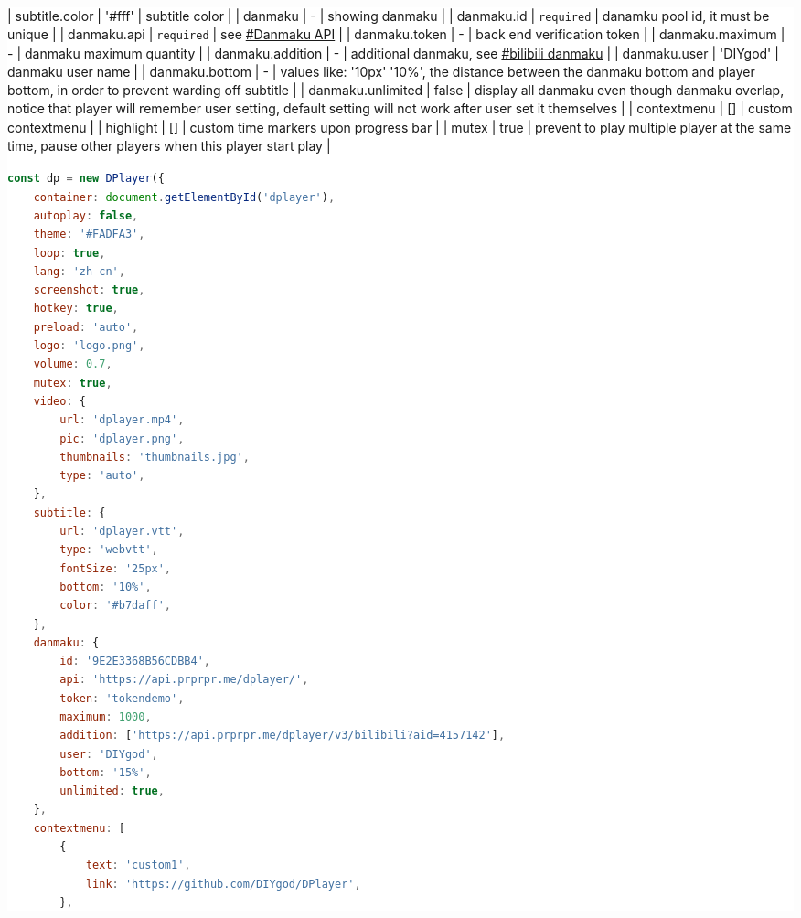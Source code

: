 | subtitle.color       | '#fff'                             | subtitle color                                                                                                                                             |
| danmaku              | -                                  | showing danmaku                                                                                                                                            |
| danmaku.id           | `required`                         | danamku pool id, it must be unique                                                                                                                         |
| danmaku.api          | `required`                         | see [#Danmaku API](#danmaku-api)                                                                                                                           |
| danmaku.token        | -                                  | back end verification token                                                                                                                                |
| danmaku.maximum      | -                                  | danmaku maximum quantity                                                                                                                                   |
| danmaku.addition     | -                                  | additional danmaku, see [#bilibili danmaku](#bilibili-danmaku)                                                                                             |
| danmaku.user         | 'DIYgod'                           | danmaku user name                                                                                                                                          |
| danmaku.bottom       | -                                  | values like: '10px' '10%', the distance between the danmaku bottom and player bottom, in order to prevent warding off subtitle                             |
| danmaku.unlimited    | false                              | display all danmaku even though danmaku overlap, notice that player will remember user setting, default setting will not work after user set it themselves |
| contextmenu          | []                                 | custom contextmenu                                                                                                                                         |
| highlight            | []                                 | custom time markers upon progress bar                                                                                                                      |
| mutex                | true                               | prevent to play multiple player at the same time, pause other players when this player start play                                                          |

```js
const dp = new DPlayer({
    container: document.getElementById('dplayer'),
    autoplay: false,
    theme: '#FADFA3',
    loop: true,
    lang: 'zh-cn',
    screenshot: true,
    hotkey: true,
    preload: 'auto',
    logo: 'logo.png',
    volume: 0.7,
    mutex: true,
    video: {
        url: 'dplayer.mp4',
        pic: 'dplayer.png',
        thumbnails: 'thumbnails.jpg',
        type: 'auto',
    },
    subtitle: {
        url: 'dplayer.vtt',
        type: 'webvtt',
        fontSize: '25px',
        bottom: '10%',
        color: '#b7daff',
    },
    danmaku: {
        id: '9E2E3368B56CDBB4',
        api: 'https://api.prprpr.me/dplayer/',
        token: 'tokendemo',
        maximum: 1000,
        addition: ['https://api.prprpr.me/dplayer/v3/bilibili?aid=4157142'],
        user: 'DIYgod',
        bottom: '15%',
        unlimited: true,
    },
    contextmenu: [
        {
            text: 'custom1',
            link: 'https://github.com/DIYgod/DPlayer',
        },
```